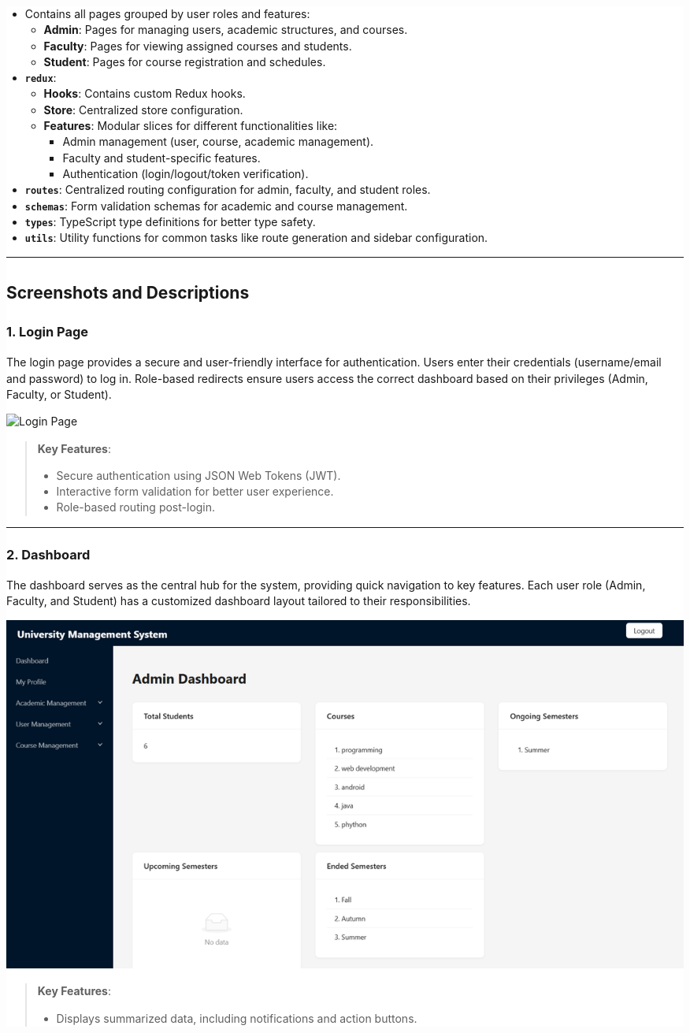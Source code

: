   - Contains all pages grouped by user roles and features:
    - **Admin**: Pages for managing users, academic structures, and courses.
    - **Faculty**: Pages for viewing assigned courses and students.
    - **Student**: Pages for course registration and schedules.
- **`redux`**:
  - **Hooks**: Contains custom Redux hooks.
  - **Store**: Centralized store configuration.
  - **Features**: Modular slices for different functionalities like:
    - Admin management (user, course, academic management).
    - Faculty and student-specific features.
    - Authentication (login/logout/token verification).
- **`routes`**: Centralized routing configuration for admin, faculty, and student roles.
- **`schemas`**: Form validation schemas for academic and course management.
- **`types`**: TypeScript type definitions for better type safety.
- **`utils`**: Utility functions for common tasks like route generation and sidebar configuration.

---

## Screenshots and Descriptions

### 1. **Login Page**
The login page provides a secure and user-friendly interface for authentication. Users enter their credentials (username/email and password) to log in. Role-based redirects ensure users access the correct dashboard based on their privileges (Admin, Faculty, or Student).

![Login Page](./public/public/login.PNG)  
> **Key Features**:  
> - Secure authentication using JSON Web Tokens (JWT).  
> - Interactive form validation for better user experience.  
> - Role-based routing post-login.  

---

### 2. **Dashboard**
The dashboard serves as the central hub for the system, providing quick navigation to key features. Each user role (Admin, Faculty, and Student) has a customized dashboard layout tailored to their responsibilities.  

![Dashboard](./public/dash.PNG)  
> **Key Features**:  
> - Displays summarized data, including notifications and action buttons.  